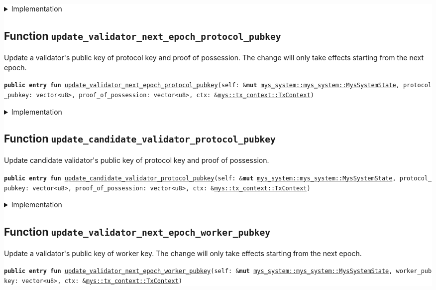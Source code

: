 

<details><summary>Implementation</summary></details>

<a name="mys_system_mys_system_update_validator_next_epoch_protocol_pubkey"></a>

## Function `update_validator_next_epoch_protocol_pubkey`

Update a validator's public key of protocol key and proof of possession.
The change will only take effects starting from the next epoch.


<pre><code><b>public</b> <b>entry</b> <b>fun</b> <a href="../mys_system/mys_system.md#mys_system_mys_system_update_validator_next_epoch_protocol_pubkey">update_validator_next_epoch_protocol_pubkey</a>(self: &<b>mut</b> <a href="../mys_system/mys_system.md#mys_system_mys_system_MysSystemState">mys_system::mys_system::MysSystemState</a>, protocol_pubkey: vector&lt;u8&gt;, proof_of_possession: vector&lt;u8&gt;, ctx: &<a href="../mys/tx_context.md#mys_tx_context_TxContext">mys::tx_context::TxContext</a>)
</code></pre>



<details><summary>Implementation</summary></details>

<a name="mys_system_mys_system_update_candidate_validator_protocol_pubkey"></a>

## Function `update_candidate_validator_protocol_pubkey`

Update candidate validator's public key of protocol key and proof of possession.


<pre><code><b>public</b> <b>entry</b> <b>fun</b> <a href="../mys_system/mys_system.md#mys_system_mys_system_update_candidate_validator_protocol_pubkey">update_candidate_validator_protocol_pubkey</a>(self: &<b>mut</b> <a href="../mys_system/mys_system.md#mys_system_mys_system_MysSystemState">mys_system::mys_system::MysSystemState</a>, protocol_pubkey: vector&lt;u8&gt;, proof_of_possession: vector&lt;u8&gt;, ctx: &<a href="../mys/tx_context.md#mys_tx_context_TxContext">mys::tx_context::TxContext</a>)
</code></pre>



<details><summary>Implementation</summary></details>

<a name="mys_system_mys_system_update_validator_next_epoch_worker_pubkey"></a>

## Function `update_validator_next_epoch_worker_pubkey`

Update a validator's public key of worker key.
The change will only take effects starting from the next epoch.


<pre><code><b>public</b> <b>entry</b> <b>fun</b> <a href="../mys_system/mys_system.md#mys_system_mys_system_update_validator_next_epoch_worker_pubkey">update_validator_next_epoch_worker_pubkey</a>(self: &<b>mut</b> <a href="../mys_system/mys_system.md#mys_system_mys_system_MysSystemState">mys_system::mys_system::MysSystemState</a>, worker_pubkey: vector&lt;u8&gt;, ctx: &<a href="../mys/tx_context.md#mys_tx_context_TxContext">mys::tx_context::TxContext</a>)
</code></pre>

